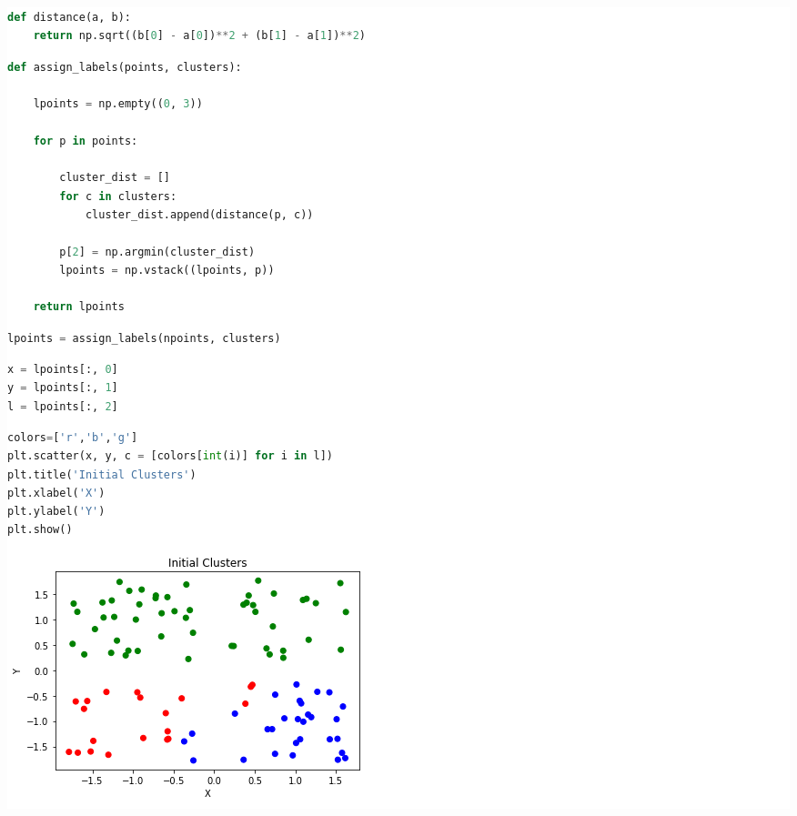 
```python
def distance(a, b):
    return np.sqrt((b[0] - a[0])**2 + (b[1] - a[1])**2)
```


```python
def assign_labels(points, clusters):

    lpoints = np.empty((0, 3))

    for p in points:

        cluster_dist = []
        for c in clusters:
            cluster_dist.append(distance(p, c))

        p[2] = np.argmin(cluster_dist)
        lpoints = np.vstack((lpoints, p))
    
    return lpoints
```


```python
lpoints = assign_labels(npoints, clusters)
```


```python
x = lpoints[:, 0]
y = lpoints[:, 1]
l = lpoints[:, 2]
```


```python
colors=['r','b','g']
plt.scatter(x, y, c = [colors[int(i)] for i in l])
plt.title('Initial Clusters')
plt.xlabel('X')
plt.ylabel('Y')
plt.show()
```


    
![png](k-means/k-means_14_0.png)
    